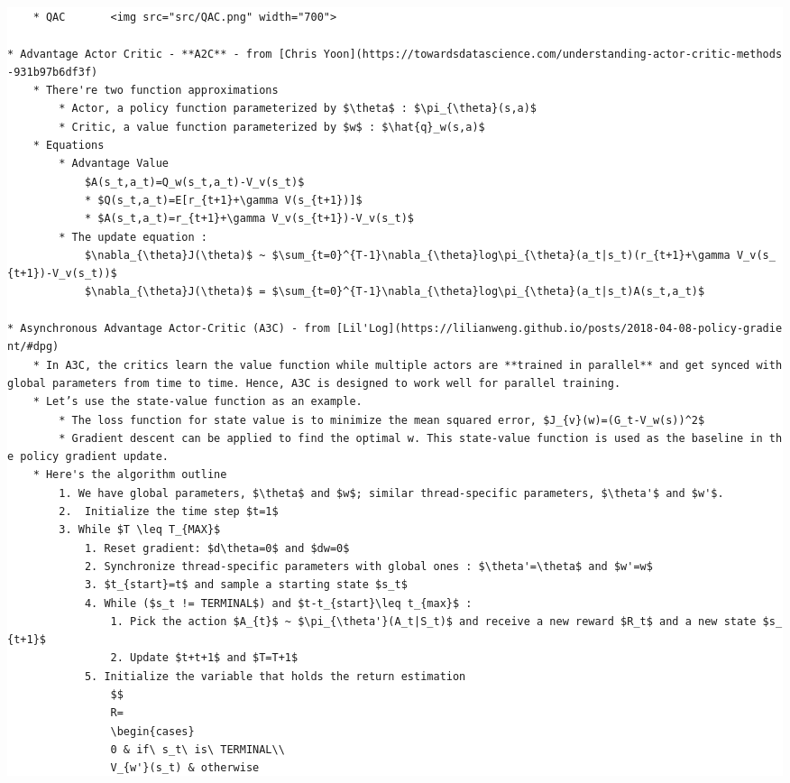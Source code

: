 		* QAC		<img src="src/QAC.png" width="700">
		
	* Advantage Actor Critic - **A2C** - from [Chris Yoon](https://towardsdatascience.com/understanding-actor-critic-methods-931b97b6df3f)
		* There're two function approximations
			* Actor, a policy function parameterized by $\theta$ : $\pi_{\theta}(s,a)$
			* Critic, a value function parameterized by $w$ : $\hat{q}_w(s,a)$
		* Equations
			* Advantage Value
				$A(s_t,a_t)=Q_w(s_t,a_t)-V_v(s_t)$
				* $Q(s_t,a_t)=E[r_{t+1}+\gamma V(s_{t+1})]$
				* $A(s_t,a_t)=r_{t+1}+\gamma V_v(s_{t+1})-V_v(s_t)$
			* The update equation : 
				$\nabla_{\theta}J(\theta)$ ~ $\sum_{t=0}^{T-1}\nabla_{\theta}log\pi_{\theta}(a_t|s_t)(r_{t+1}+\gamma V_v(s_{t+1})-V_v(s_t))$
				$\nabla_{\theta}J(\theta)$ = $\sum_{t=0}^{T-1}\nabla_{\theta}log\pi_{\theta}(a_t|s_t)A(s_t,a_t)$
		
	* Asynchronous Advantage Actor-Critic (A3C) - from [Lil'Log](https://lilianweng.github.io/posts/2018-04-08-policy-gradient/#dpg)
		* In A3C, the critics learn the value function while multiple actors are **trained in parallel** and get synced with global parameters from time to time. Hence, A3C is designed to work well for parallel training.
		* Let’s use the state-value function as an example. 
			* The loss function for state value is to minimize the mean squared error, $J_{v}(w)=(G_t-V_w(s))^2$
			* Gradient descent can be applied to find the optimal w. This state-value function is used as the baseline in the policy gradient update.
		* Here's the algorithm outline
			1. We have global parameters, $\theta$ and $w$; similar thread-specific parameters, $\theta'$ and $w'$.
			2.  Initialize the time step $t=1$
			3. While $T \leq T_{MAX}$
				1. Reset gradient: $d\theta=0$ and $dw=0$
				2. Synchronize thread-specific parameters with global ones : $\theta'=\theta$ and $w'=w$
				3. $t_{start}=t$ and sample a starting state $s_t$
				4. While ($s_t != TERMINAL$) and $t-t_{start}\leq t_{max}$ : 
					1. Pick the action $A_{t}$ ~ $\pi_{\theta'}(A_t|S_t)$ and receive a new reward $R_t$ and a new state $s_{t+1}$
					2. Update $t+t+1$ and $T=T+1$
				5. Initialize the variable that holds the return estimation
					$$
					R=
					\begin{cases}
					0 & if\ s_t\ is\ TERMINAL\\
					V_{w'}(s_t) & otherwise